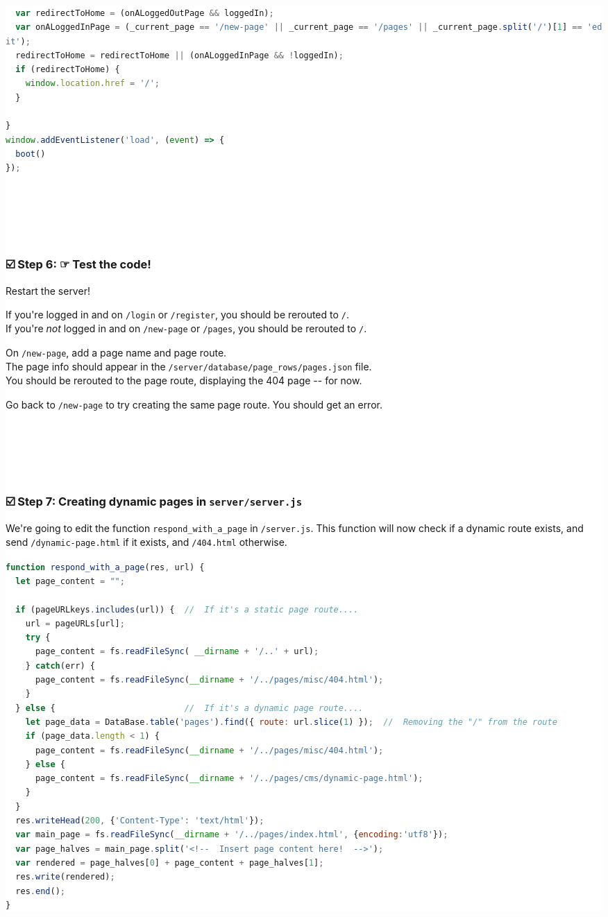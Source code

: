 ```javascript
  var redirectToHome = (onALoggedOutPage && loggedIn);
  var onALoggedInPage = (_current_page == '/new-page' || _current_page == '/pages' || _current_page.split('/')[1] == 'edit');
  redirectToHome = redirectToHome || (onALoggedInPage && !loggedIn);
  if (redirectToHome) {
    window.location.href = '/';
  }

}
window.addEventListener('load', (event) => {
  boot()
});
```

<br/><br/><br/><br/>





<h3 id="a-6"> ☑️ Step 6:  ☞ Test the code! </h3>

Restart the server!  

If you're logged in and on `/login` or `/register`, you should be rerouted to `/`.  
If you're *not* logged in and on `/new-page` or `/pages`, you should be rerouted to `/`.  

On `/new-page`, add a page name and page route.  
The page info should appear in the `/server/database/page_rows/pages.json` file.  
You should be rerouted to the page route, displaying the 404 page -- for now.  

Go back to `/new-page` to try creating the same page route.  You should get an error.  

<br/><br/><br/><br/>



<h3 id="a-7">  ☑️ Step 7: Creating dynamic pages in <code>server/server.js</code> </h3>

We're going to edit the function `respond_with_a_page` in `/server.js`. 
This function will now check if a dynamic route exists, and send `/dynamic-page.html` if it exists, and `/404.html` otherwise. 

```javascript
function respond_with_a_page(res, url) {
  let page_content = "";

  if (pageURLkeys.includes(url)) {  //  If it's a static page route....
    url = pageURLs[url];
    try {
      page_content = fs.readFileSync( __dirname + '/..' + url);
    } catch(err) {
      page_content = fs.readFileSync(__dirname + '/../pages/misc/404.html');
    }
  } else {                          //  If it's a dynamic page route....
    let page_data = DataBase.table('pages').find({ route: url.slice(1) });  //  Removing the "/" from the route
    if (page_data.length < 1) {
      page_content = fs.readFileSync(__dirname + '/../pages/misc/404.html');
    } else {
      page_content = fs.readFileSync(__dirname + '/../pages/cms/dynamic-page.html');
    }
  }
  res.writeHead(200, {'Content-Type': 'text/html'});
  var main_page = fs.readFileSync(__dirname + '/../pages/index.html', {encoding:'utf8'});
  var page_halves = main_page.split('<!--  Insert page content here!  -->');
  var rendered = page_halves[0] + page_content + page_halves[1];
  res.write(rendered);
  res.end();
}
```